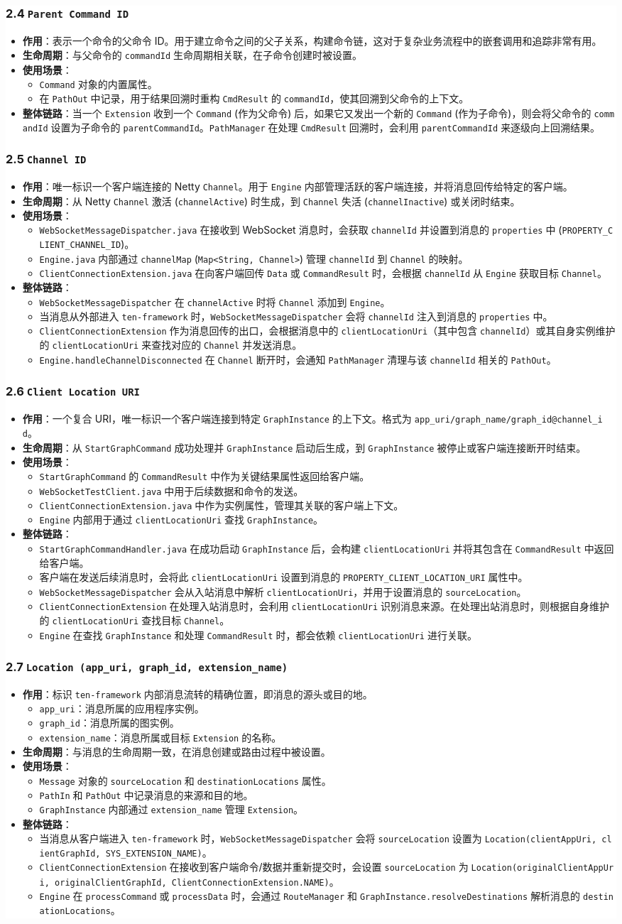 ### 2.4 `Parent Command ID`

- **作用**：表示一个命令的父命令 ID。用于建立命令之间的父子关系，构建命令链，这对于复杂业务流程中的嵌套调用和追踪非常有用。
- **生命周期**：与父命令的 `commandId` 生命周期相关联，在子命令创建时被设置。
- **使用场景**：
  - `Command` 对象的内置属性。
  - 在 `PathOut` 中记录，用于结果回溯时重构 `CmdResult` 的 `commandId`，使其回溯到父命令的上下文。
- **整体链路**：当一个 `Extension` 收到一个 `Command` (作为父命令) 后，如果它又发出一个新的 `Command` (作为子命令)，则会将父命令的 `commandId` 设置为子命令的 `parentCommandId`。`PathManager` 在处理 `CmdResult` 回溯时，会利用 `parentCommandId` 来逐级向上回溯结果。

### 2.5 `Channel ID`

- **作用**：唯一标识一个客户端连接的 Netty `Channel`。用于 `Engine` 内部管理活跃的客户端连接，并将消息回传给特定的客户端。
- **生命周期**：从 Netty `Channel` 激活 (`channelActive`) 时生成，到 `Channel` 失活 (`channelInactive`) 或关闭时结束。
- **使用场景**：
  - `WebSocketMessageDispatcher.java` 在接收到 WebSocket 消息时，会获取 `channelId` 并设置到消息的 `properties` 中 (`PROPERTY_CLIENT_CHANNEL_ID`)。
  - `Engine.java` 内部通过 `channelMap` (`Map<String, Channel>`) 管理 `channelId` 到 `Channel` 的映射。
  - `ClientConnectionExtension.java` 在向客户端回传 `Data` 或 `CommandResult` 时，会根据 `channelId` 从 `Engine` 获取目标 `Channel`。
- **整体链路**：
  - `WebSocketMessageDispatcher` 在 `channelActive` 时将 `Channel` 添加到 `Engine`。
  - 当消息从外部进入 `ten-framework` 时，`WebSocketMessageDispatcher` 会将 `channelId` 注入到消息的 `properties` 中。
  - `ClientConnectionExtension` 作为消息回传的出口，会根据消息中的 `clientLocationUri`（其中包含 `channelId`）或其自身实例维护的 `clientLocationUri` 来查找对应的 `Channel` 并发送消息。
  - `Engine.handleChannelDisconnected` 在 `Channel` 断开时，会通知 `PathManager` 清理与该 `channelId` 相关的 `PathOut`。

### 2.6 `Client Location URI`

- **作用**：一个复合 URI，唯一标识一个客户端连接到特定 `GraphInstance` 的上下文。格式为 `app_uri/graph_name/graph_id@channel_id`。
- **生命周期**：从 `StartGraphCommand` 成功处理并 `GraphInstance` 启动后生成，到 `GraphInstance` 被停止或客户端连接断开时结束。
- **使用场景**：
  - `StartGraphCommand` 的 `CommandResult` 中作为关键结果属性返回给客户端。
  - `WebSocketTestClient.java` 中用于后续数据和命令的发送。
  - `ClientConnectionExtension.java` 中作为实例属性，管理其关联的客户端上下文。
  - `Engine` 内部用于通过 `clientLocationUri` 查找 `GraphInstance`。
- **整体链路**：
  - `StartGraphCommandHandler.java` 在成功启动 `GraphInstance` 后，会构建 `clientLocationUri` 并将其包含在 `CommandResult` 中返回给客户端。
  - 客户端在发送后续消息时，会将此 `clientLocationUri` 设置到消息的 `PROPERTY_CLIENT_LOCATION_URI` 属性中。
  - `WebSocketMessageDispatcher` 会从入站消息中解析 `clientLocationUri`，并用于设置消息的 `sourceLocation`。
  - `ClientConnectionExtension` 在处理入站消息时，会利用 `clientLocationUri` 识别消息来源。在处理出站消息时，则根据自身维护的 `clientLocationUri` 查找目标 `Channel`。
  - `Engine` 在查找 `GraphInstance` 和处理 `CommandResult` 时，都会依赖 `clientLocationUri` 进行关联。

### 2.7 `Location (app_uri, graph_id, extension_name)`

- **作用**：标识 `ten-framework` 内部消息流转的精确位置，即消息的源头或目的地。
  - `app_uri`：消息所属的应用程序实例。
  - `graph_id`：消息所属的图实例。
  - `extension_name`：消息所属或目标 `Extension` 的名称。
- **生命周期**：与消息的生命周期一致，在消息创建或路由过程中被设置。
- **使用场景**：
  - `Message` 对象的 `sourceLocation` 和 `destinationLocations` 属性。
  - `PathIn` 和 `PathOut` 中记录消息的来源和目的地。
  - `GraphInstance` 内部通过 `extension_name` 管理 `Extension`。
- **整体链路**：
  - 当消息从客户端进入 `ten-framework` 时，`WebSocketMessageDispatcher` 会将 `sourceLocation` 设置为 `Location(clientAppUri, clientGraphId, SYS_EXTENSION_NAME)`。
  - `ClientConnectionExtension` 在接收到客户端命令/数据并重新提交时，会设置 `sourceLocation` 为 `Location(originalClientAppUri, originalClientGraphId, ClientConnectionExtension.NAME)`。
  - `Engine` 在 `processCommand` 或 `processData` 时，会通过 `RouteManager` 和 `GraphInstance.resolveDestinations` 解析消息的 `destinationLocations`。